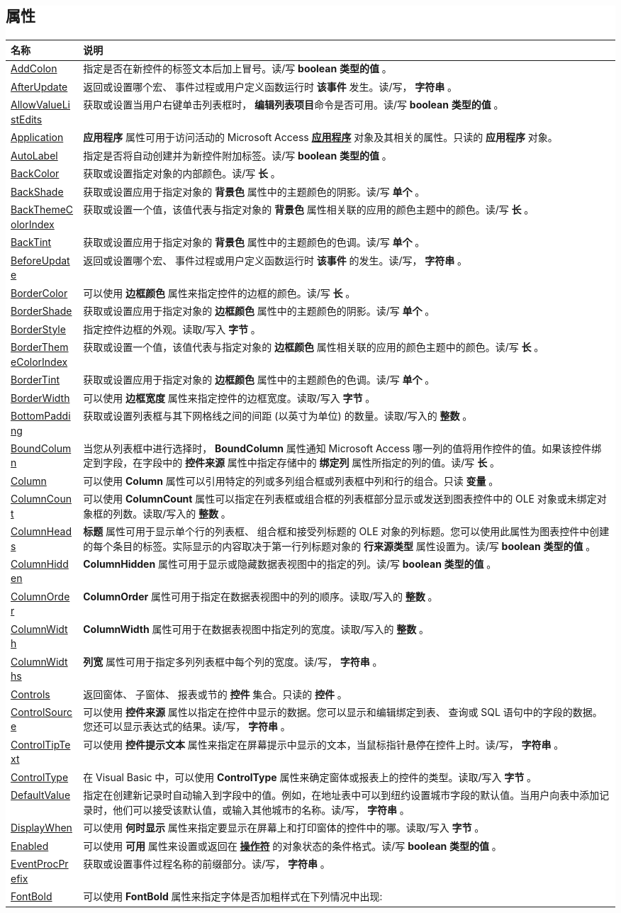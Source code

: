 ## 属性



|**名称**|**说明**|
|:-----|:-----|
|[AddColon](f1abcc52-671a-c187-071e-e16e4588f57d.md)|指定是否在新控件的标签文本后加上冒号。读/写 **boolean 类型的值** 。|
|[AfterUpdate](b71e1b7a-6893-505b-6de8-b877190c76d6.md)|返回或设置哪个宏、 事件过程或用户定义函数运行时 **该事件** 发生。读/写， **字符串** 。|
|[AllowValueListEdits](cab2ec6f-affb-5111-af5e-6f3638189dff.md)|获取或设置当用户右键单击列表框时， **编辑列表项目**命令是否可用。读/写 **boolean 类型的值** 。|
|[Application](de3a7634-a31b-0455-3807-eb1163eb052d.md)|**应用程序** 属性可用于访问活动的 Microsoft Access **[应用程序](aefb0713-97e6-e2c7-e530-8fd2e1316a55.md)** 对象及其相关的属性。只读的 **应用程序** 对象。|
|[AutoLabel](f5e6e01e-55be-21f8-339b-bb546eaf0151.md)|指定是否将自动创建并为新控件附加标签。读/写 **boolean 类型的值** 。|
|[BackColor](85d7d802-76d3-0a4f-debc-51dda0f81910.md)|获取或设置指定对象的内部颜色。读/写 **长** 。|
|[BackShade](6608aa85-9301-1c3f-fbac-825010ade03e.md)|获取或设置应用于指定对象的 **背景色** 属性中的主题颜色的阴影。读/写 **单个** 。|
|[BackThemeColorIndex](d738236a-d635-7ef6-7626-71494a4811fc.md)|获取或设置一个值，该值代表与指定对象的 **背景色** 属性相关联的应用的颜色主题中的颜色。读/写 **长** 。|
|[BackTint](822bb0ff-5439-8150-5c3d-1738160ae654.md)|获取或设置应用于指定对象的 **背景色** 属性中的主题颜色的色调。读/写 **单个** 。|
|[BeforeUpdate](b7e75906-839b-2518-bc02-a313cbd8c232.md)|返回或设置哪个宏、 事件过程或用户定义函数运行时 **该事件** 的发生。读/写， **字符串** 。|
|[BorderColor](552b81f2-a811-7582-4e60-0c4903da7a9b.md)|可以使用 **边框颜色** 属性来指定控件的边框的颜色。读/写 **长** 。|
|[BorderShade](f44dc9fc-344f-35a9-4293-44db0e1ac6df.md)|获取或设置应用于指定对象的 **边框颜色** 属性中的主题颜色的阴影。读/写 **单个** 。|
|[BorderStyle](6b57a863-b521-0cd3-933d-bb50f25ece19.md)|指定控件边框的外观。读取/写入 **字节** 。|
|[BorderThemeColorIndex](3dac9a1c-4a8b-1b01-9937-6dc8e5018fb5.md)|获取或设置一个值，该值代表与指定对象的 **边框颜色** 属性相关联的应用的颜色主题中的颜色。读/写 **长** 。|
|[BorderTint](76bcaf37-6c2c-a3cf-6126-effbe218ba11.md)|获取或设置应用于指定对象的 **边框颜色** 属性中的主题颜色的色调。读/写 **单个** 。|
|[BorderWidth](3e0ddff1-7e60-5fbd-7680-6d9da7baead8.md)|可以使用 **边框宽度** 属性来指定控件的边框宽度。读取/写入 **字节** 。|
|[BottomPadding](80de2112-a66c-9d53-0d17-54ca2ff90a98.md)|获取或设置列表框与其下网格线之间的间距 (以英寸为单位) 的数量。读取/写入的 **整数** 。|
|[BoundColumn](f6a742a4-40ff-bb83-8946-7e8bb71e5690.md)|当您从列表框中进行选择时，  **BoundColumn** 属性通知 Microsoft Access 哪一列的值将用作控件的值。如果该控件绑定到字段，在字段中的 **控件来源** 属性中指定存储中的 **绑定列** 属性所指定的列的值。读/写 **长** 。|
|[Column](d393326a-4114-9ec2-fcfe-1ce74003e86c.md)|可以使用 **Column** 属性可以引用特定的列或多列组合框或列表框中列和行的组合。只读 **变量** 。|
|[ColumnCount](a1712119-2afe-f389-ff68-ed6aa1f7dde4.md)|可以使用 **ColumnCount** 属性可以指定在列表框或组合框的列表框部分显示或发送到图表控件中的 OLE 对象或未绑定对象框的列数。读取/写入的 **整数** 。|
|[ColumnHeads](cd779d07-d35b-03b2-df3a-7934615675d0.md)|**标题** 属性可用于显示单个行的列表框、 组合框和接受列标题的 OLE 对象的列标题。您可以使用此属性为图表控件中创建的每个条目的标签。实际显示的内容取决于第一行列标题对象的 **行来源类型** 属性设置为。读/写 **boolean 类型的值** 。|
|[ColumnHidden](54d9c895-3f65-6d13-2b47-93e541a6c1d4.md)|**ColumnHidden** 属性可用于显示或隐藏数据表视图中的指定的列。读/写 **boolean 类型的值** 。|
|[ColumnOrder](846b745a-0818-a312-dc60-774dce7ec059.md)|**ColumnOrder** 属性可用于指定在数据表视图中的列的顺序。读取/写入的 **整数** 。|
|[ColumnWidth](759b1c74-77f0-8ee1-7fc9-8268104a207e.md)|**ColumnWidth** 属性可用于在数据表视图中指定列的宽度。读取/写入的 **整数** 。|
|[ColumnWidths](4ac2a001-8084-37aa-9f8e-ec3d373f7161.md)|**列宽** 属性可用于指定多列列表框中每个列的宽度。读/写， **字符串** 。|
|[Controls](16356c09-4509-c774-1fd6-9ba5b330eaa5.md)|返回窗体、 子窗体、 报表或节的 **控件** 集合。只读的 **控件** 。|
|[ControlSource](3122f8ec-d7d6-18b2-5a68-2c175d2b0d85.md)|可以使用 **控件来源** 属性以指定在控件中显示的数据。您可以显示和编辑绑定到表、 查询或 SQL 语句中的字段的数据。您还可以显示表达式的结果。读/写， **字符串** 。|
|[ControlTipText](27abccf5-e3f2-2c0c-06ee-4160eb447374.md)|可以使用 **控件提示文本** 属性来指定在屏幕提示中显示的文本，当鼠标指针悬停在控件上时。读/写， **字符串** 。|
|[ControlType](3002d198-961a-69d4-58b5-c0b096747232.md)|在 Visual Basic 中，可以使用 **ControlType** 属性来确定窗体或报表上的控件的类型。读取/写入 **字节** 。|
|[DefaultValue](dd8104db-7d24-2b1f-aac7-bc17f7b9002b.md)|指定在创建新记录时自动输入到字段中的值。例如，在地址表中可以到纽约设置城市字段的默认值。当用户向表中添加记录时，他们可以接受该默认值，或输入其他城市的名称。读/写， **字符串** 。|
|[DisplayWhen](d8a82522-97db-1b8d-2089-6e808be7889f.md)|可以使用 **何时显示** 属性来指定要显示在屏幕上和打印窗体的控件中的哪。读取/写入 **字节** 。|
|[Enabled](f6e95fea-f038-e190-ee8c-1ab088e27828.md)|可以使用 **可用** 属性来设置或返回在 **[操作符](a31deaae-b32d-c45b-b3b2-113a9e62cc7a.md)** 的对象状态的条件格式。读/写 **boolean 类型的值** 。|
|[EventProcPrefix](28f4d70b-8206-2481-9b83-c1bbc2767b82.md)|获取或设置事件过程名称的前缀部分。读/写， **字符串** 。|
|[FontBold](b1060b7d-36ca-3048-a046-90e9bdf8f402.md)|可以使用 **FontBold** 属性来指定字体是否加粗样式在下列情况中出现:|